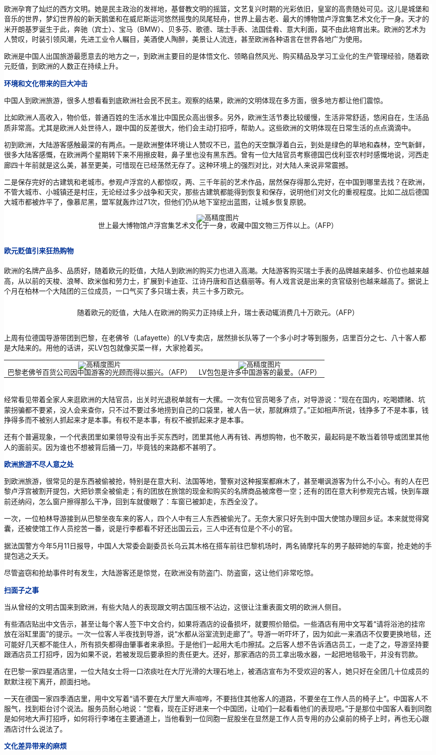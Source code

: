 <p>欧洲孕育了灿烂的西方文明。她是民主政治的发祥地，基督教文明的摇篮，文艺复兴时期的光彩依旧，皇室的高贵随处可见。这儿是城堡和音乐的世界，梦幻世界般的新天鹅堡和在威尼斯运河悠然摇曳的凤尾轻舟，世界上最古老、最大的博物馆卢浮宫集艺术文化于一身。天才的米开朗基罗诞生于此，奔驰（宾士）、宝马（BMW）、贝多芬、歌德、瑞士手表、法国佳肴、意大利面，莫不由此培育出来。欧洲的艺术为人赞叹，时装引领风潮，先进工业令人瞩目，美酒使人陶醉，美景让人流连，甚至欧洲各种语言在世界各地广为使用。</p>
<p>欧洲是中国人出国旅游最愿意去的地方之一，到欧洲主要目的是体悟文化、领略自然风光、购买精品及学习工业化的生产管理经验，随着欧元贬值，到欧洲的人数正在持续上升。</p>
<p><font color="#003399"><b>环境和文化带来的巨大冲击</b></font></p>
<p>中国人到欧洲旅游，很多人想看看到底欧洲社会民不民主。观察的结果，欧洲的文明体现在多方面，很多地方都让他们震惊。</p>
<p>比如欧洲人高收入，物价低，普通百姓的生活水准比中国民众高出很多。另外，欧洲生活节奏比较缓慢，生活非常舒适，悠闲自在，生活品质非常高。尤其是欧洲人处世待人，跟中国的反差很大，他们会主动打招呼，帮助人。这些欧洲的文明体现在日常生活的点点滴滴中。</p>
<p>初到欧洲，<ahref="https://github.com/anpjos3747/djy/blob/master/gb/tag/%E5%A4%A7%E9%99%86%E6%B8%B8%E5%AE%A2.md#1">大陆游客</a>感触最深的有两点。一是欧洲整体环境让人赞叹不已，蓝色的天空飘浮着白云，到处是绿色的草地和森林，空气新鲜，很多大陆客感慨，在欧洲两个星期转下来不用擦皮鞋，鼻子里也没有黑东西。曾有一位大陆官员考察德国巴伐利亚农村时感慨地说，河西走廊四十年前就是这么美，甚至更美，可惜现在已经荡然无存了。这种环境上的强烈对比，对大陆人来说非常震撼。</p>
<p>二是保存完好的古建筑和老城市。参观卢浮宫的人都惊叹，两、三千年前的艺术作品，居然保存得那么完好，在中国到哪里去找？在欧洲，不管大城市、小城镇还是村庄，无论经过多少战争和天灾，那些古建筑都能得到恢复和保存，说明他们对文化的重视程度。比如二战后德国大城市都被炸平了，像慕尼黑，盟军就轰炸过71次，但他们仍从地下室挖出蓝图，让城乡恢复原貌。<br /></p>
<div style="line-height: 90%; text-align: center;">
	<img src="https://i.epochtimes.com/assets/uploads/2016/04/1009040931211944-450x294.jpg" alt="" title="" width="450" b="294"
	class="size-medium wp-image-7665466" /></a><img width="14" b="12" border="0" alt="高精度图片" src="//www.epochtimes.com/images/highRes.jpg"/><br /><span class="bn12">世上最大博物馆卢浮宫集艺术文化于一身，收藏中国文物三万件以上。（AFP）</span></div>
<p><br /><font color="#003399"><b>欧元贬值引来狂热购物<br /></b></font><br />欧洲的名牌产品多、品质好，随着欧元的贬值，大陆人到欧洲的购买力也进入高潮。大陆游客购买瑞士手表的品牌越来越多、价位也越来越高，从以前的天梭、浪琴、欧米伽和劳力士，扩展到卡迪亚、江诗丹唐和百达翡丽等。有人戏言说是出来的贪官级别也越来越高了。据说上个月在柏林一个大陆团的三位成员，一口气买了多只瑞士表，共三十多万欧元。<br /></p>
<div style="line-height: 90%; text-align: center;">
	<img src="https://i.epochtimes.com/assets/uploads/2016/04/1009040931221944-450x300.jpg" alt="" title="" width="450" b="300"
	class="size-medium wp-image-7665467" /></a><br /><span class="bn12">随着欧元的贬值，大陆人在欧洲的购买力正持续上升，瑞士表动辄消费几十万欧元。（AFP）</span></div>
<p><br />上周有位德国导游带团到巴黎，在老佛爷（Lafayette）的LV专卖店，居然排长队等了一个多小时才等到服务，店里百分之七、八十客人都是大陆来的。用他的话讲，买LV包包就像买菜一样，大家抢着买。<br /></p>
<table border=0 align=center>
<tr valign=top>
<td>
<div style="line-height: 90%; text-align: center;">
	<img src="https://i.epochtimes.com/assets/uploads/2016/04/1009040931231944-450x299.jpg" alt="" title="" width="450" b="299"
	class="size-medium wp-image-7665468" /></a><img width="14" b="12" border="0" alt="高精度图片" src="//www.epochtimes.com/images/highRes.jpg"/><br /><span class="bn12">巴黎老佛爷百货公司因<ahref="https://github.com/anpjos3747/djy/blob/master/gb/tag/%E4%B8%AD%E5%9B%BD%E6%B8%B8%E5%AE%A2.md#1">中国游客</a>的光顾而得以振兴。（AFP）</span></div>
</td>
<td>
<div style="line-height: 90%; text-align: center;">
	<img src="https://i.epochtimes.com/assets/uploads/2016/04/1009040931241944-450x300.jpg" alt="" title="" width="450" b="300"
	class="size-medium wp-image-7665469" /></a><img width="14" b="12" border="0" alt="高精度图片" src="//www.epochtimes.com/images/highRes.jpg"/><br /><span class="bn12">LV包包是许多中国游客的最爱。（AFP）</span></div>
</td>
</tr>
</table>
<p><br />经常看见带着全家人来逛欧洲的大陆官员，出关时光退税单就有一大摞。一次有位官员喝多了点，对导游说：“现在在国内，吃喝嫖赌、坑蒙拐骗都不要紧，没人会来查你，只不过不要过多地捞到自己的口袋里，被人告一状，那就麻烦了。”正如相声所说，钱挣多了不是本事，钱挣得多而不被别人抓起来才是本事。有权不是本事，有权不被抓起来才是本事。</p>
<p>还有个普遍现象，一个代表团里如果领导没有出手买东西时，团里其他人再有钱、再想购物，也不敢买，最起码是不敢当着领导或团里其他人的面前买。因为谁也不想被背后捅一刀，毕竟钱的来路都不甚明了。</p>
<p><font color="#003399"><b>欧洲旅游不尽人意之处</b></font></p>
<p>到欧洲旅游，很常见的是东西被偷被抢，特别是在意大利、法国等地，警察对这种报案都麻木了，甚至嘲讽游客为什么不小心。有的人在巴黎卢浮宫被割开提包，大把钞票全被偷走；有的团放在旅馆的现金和购买的名牌商品被席卷一空；还有的团在意大利参观完古城，快到车跟前还纳闷，怎么窗户擦得那么干净，回到车就傻眼了：车窗已被卸走，东西全没了。</p>
<p>一次，一位柏林导游接到从巴黎坐夜车来的客人，四个人中有三人东西被偷光了。无奈大家只好先到中国大使馆办理回乡证。本来就觉得窝囊，还被使馆工作人员挖苦一番，说是行李都看不好还出国云云，三人中还有位是个不小的官。</p>
<p>据法国警方今年5月11日报导，中国人大常委会副委员长乌云其木格在搭车前往巴黎机场时，两名骑摩托车的男子敲碎她的车窗，抢走她的手提包逃之夭夭。</p>
<p>尽管盗窃和抢劫事件时有发生，大陆游客还是惊觉，在欧洲没有防盗门、防盗窗，这让他们非常吃惊。</p>
<p><font color="#003399"><b>扫面子之事</b></font></p>
<p>当从曾经的文明古国来到欧洲，有些大陆人的表现跟文明古国压根不沾边，这很让注重表面文明的欧洲人侧目。</p>
<p>有些酒店贴出中文告示，甚至让每个客人签下中文合约，如果将酒店的设备损坏，就要照价赔偿。一些酒店有用中文写着“请将浴池的挂帘放在浴缸里面”的提示。一次一位客人半夜找到导游，说“水都从浴室流到走廊了”。导游一听吓坏了，因为如此一来酒店不仅要更换地毯，还可能好几天都不能住人，所有损失都得由肇事者来承担。于是他们一起用大毛巾擦拭。之后客人想不告诉酒店员工，一走了之，导游坚持要跟酒店员工打招呼，因为如果不说，若被发现后要承担的责任更大。还好，那家酒店的员工拿出吸水器，一起把地毯吸干，并没有罚款。</p>
<p>在巴黎一家四星酒店里，一位大陆女士将一口浓痰吐在大厅光滑的大理石地上，被酒店宣布为不受欢迎的客人，她只好在全团几十位成员的默默注视下离开，颜面扫地。</p>
<p>一天在德国一家四季酒店里，用中文写着“请不要在大厅里大声喧哗，不要挡住其他客人的道路，不要坐在工作人员的椅子上”。中国客人不服气，找到柜台讨个说法。服务员耐心地说：“您看，现在正好进来一个中国团，让咱们一起看看他们的表现吧。”于是那位中国客人看到同胞是如何地大声打招呼，如何将行李堵在主要通道上，当他看到一位同胞一屁股坐在显然是工作人员专用的办公桌前的椅子上时，再也无心跟酒店讨什么说法了。</p>
<p><font color="#003399"><b>文化差异带来的麻烦</b></font></p>